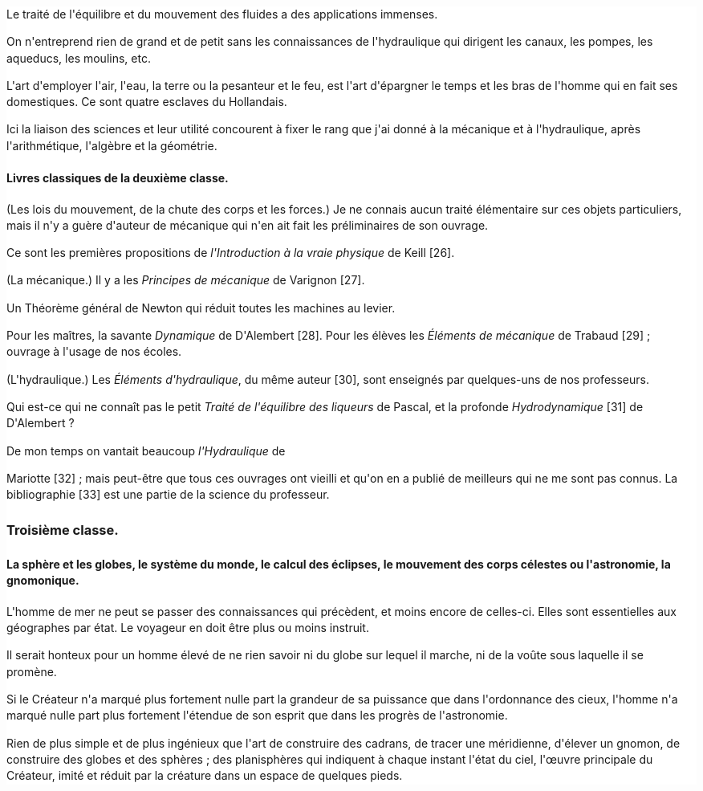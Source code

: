 Le traité de l'équilibre et du mouvement des fluides a des applications immenses. 

On n'entreprend rien de grand et de petit sans les connaissances de l'hydraulique qui dirigent les canaux, les pompes, les aqueducs, les moulins, etc.

L'art d'employer l'air, l'eau, la terre ou la pesanteur et le feu, est l'art d'épargner le temps et les bras de l'homme qui en fait ses domestiques. Ce sont quatre esclaves du Hollandais.

Ici la liaison des sciences et leur utilité concourent à fixer le rang que j'ai donné à la mécanique et à l'hydraulique, après l'arithmétique, l'algèbre et la géométrie.


#### Livres classiques de la deuxième classe.

(Les lois du mouvement, de la chute des corps et les forces.) Je ne connais aucun traité élémentaire sur ces objets particuliers, mais il n'y a guère d'auteur de mécanique qui n'en ait fait les préliminaires de son ouvrage.

Ce sont les premières propositions de *l'Introduction à la vraie physique* de Keill [26].

(La mécanique.) Il y a les *Principes de mécanique* de Varignon [27].

Un Théorème général de Newton qui réduit toutes les machines au levier.

Pour les maîtres, la savante *Dynamique* de D'Alembert [28]. Pour les élèves les *Éléments de mécanique* de Trabaud [29] ; ouvrage à l'usage de nos écoles.

(L'hydraulique.) Les *Éléments d'hydraulique*, du même auteur [30], sont enseignés par quelques-uns de nos professeurs.

Qui est-ce qui ne connaît pas le petit *Traité de l'équilibre des liqueurs* de Pascal, et la profonde *Hydrodynamique* [31] de D'Alembert ?

De mon temps on vantait beaucoup *l'Hydraulique* de 

Mariotte [32] ; mais peut-être que tous ces ouvrages ont vieilli et qu'on en a publié de meilleurs qui ne me sont pas connus. La bibliographie [33] est une partie de la science du professeur.


### Troisième classe.


#### La sphère et les globes, le système du monde, le calcul des éclipses, le mouvement des corps célestes ou l'astronomie, la gnomonique.

L'homme de mer ne peut se passer des connaissances qui précèdent, et moins encore de celles-ci. Elles sont essentielles aux géographes par état. Le voyageur en doit être plus ou moins instruit.

Il serait honteux pour un homme élevé de ne rien savoir ni du globe sur lequel il marche, ni de la voûte sous laquelle il se promène.

Si le Créateur n'a marqué plus fortement nulle part la grandeur de sa puissance que dans l'ordonnance des cieux, l'homme n'a marqué nulle part plus fortement l'étendue de son esprit que dans les progrès de l'astronomie.

Rien de plus simple et de plus ingénieux que l'art de construire des cadrans, de tracer une méridienne, d'élever un gnomon, de construire des globes et des sphères ; des planisphères qui indiquent à chaque instant l'état du ciel, l'œuvre principale du Créateur, imité et réduit par la créature dans un espace de quelques pieds.
